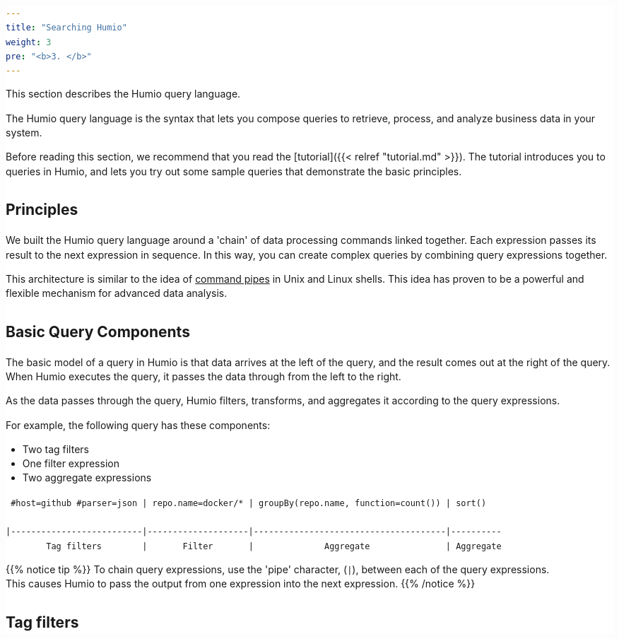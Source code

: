 ```yaml
---
title: "Searching Humio"
weight: 3
pre: "<b>3. </b>"
---
```

This section describes the Humio query language.

The Humio query language is the syntax that lets you compose queries to retrieve,
process, and analyze business data in your system.

Before reading this section, we recommend that you read the
[tutorial]({{< relref "tutorial.md" >}}). The tutorial introduces you to queries
in Humio, and lets you try out some sample queries that demonstrate the basic principles.


## Principles

We built the Humio query language around a 'chain' of data processing commands
linked together. Each expression passes its result to the next expression in sequence.
In this way, you can create complex queries by combining query expressions together.

This architecture is similar to the idea of [command
pipes](https://en.wikipedia.org/wiki/Pipeline_(Unix)) in Unix and Linux shells.
This idea has proven to be a powerful and flexible mechanism for advanced data analysis.

## Basic Query Components

The basic model of a query in Humio is that data arrives at the
left of the query, and the result comes out at the right of the query.
When Humio executes the query, it passes the data through from the left to the right.

As the data passes through the query, Humio filters, transforms, and aggregates
it according to the query expressions.

For example, the following query has these components:

* Two tag filters
* One filter expression
* Two aggregate expressions

```
 #host=github #parser=json | repo.name=docker/* | groupBy(repo.name, function=count()) | sort()

|--------------------------|--------------------|--------------------------------------|----------
        Tag filters        |       Filter       |              Aggregate               | Aggregate
```

{{% notice tip %}}
To chain query expressions, use the 'pipe' character, (`|`), between each of the query expressions.  
This causes Humio to pass the output from one expression into the next expression.
{{% /notice %}}

## Tag filters
